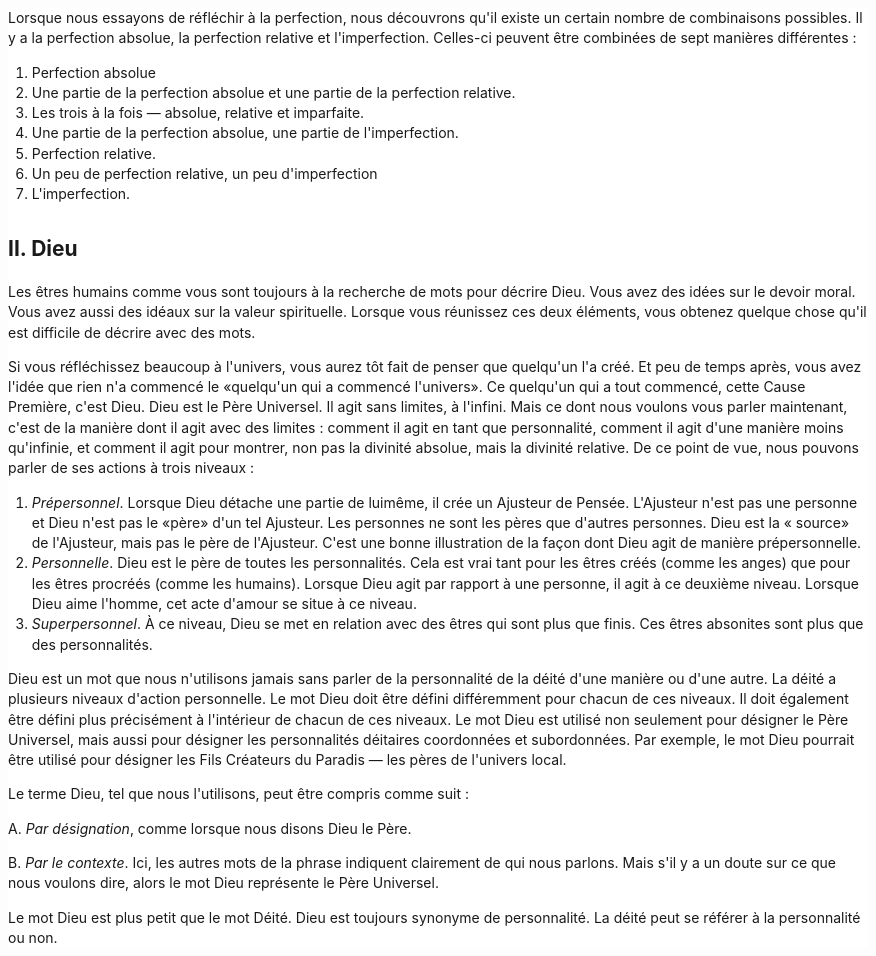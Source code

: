 Lorsque nous essayons de réfléchir à la perfection, nous découvrons qu'il existe un certain nombre de combinaisons possibles. Il y a la perfection absolue, la perfection relative et l'imperfection. Celles-ci peuvent être combinées de sept manières différentes :

1. Perfection absolue
2. Une partie de la perfection absolue et une partie de la perfection relative.
3. Les trois à la fois — absolue, relative et imparfaite.
4. Une partie de la perfection absolue, une partie de l'imperfection.
5. Perfection relative.
6. Un peu de perfection relative, un peu d'imperfection
7. L'imperfection.

## II. Dieu

Les êtres humains comme vous sont toujours à la recherche de mots pour décrire Dieu. Vous avez des idées sur le devoir moral. Vous avez aussi des idéaux sur la valeur spirituelle. Lorsque vous réunissez ces deux éléments, vous obtenez quelque chose qu'il est difficile de décrire avec des mots.

Si vous réfléchissez beaucoup à l'univers, vous aurez tôt fait de penser que quelqu'un l'a créé. Et peu de temps après, vous avez l'idée que rien n'a commencé le «quelqu'un qui a commencé l'univers». Ce quelqu'un qui a tout commencé, cette Cause Première, c'est Dieu. Dieu est le Père Universel. Il agit sans limites, à l'infini. Mais ce dont nous voulons vous parler maintenant, c'est de la manière dont il agit avec des limites : comment il agit en tant que personnalité, comment il agit d'une manière moins qu'infinie, et comment il agit pour montrer, non pas la divinité absolue, mais la divinité relative. De ce point de vue, nous pouvons parler de ses actions à trois niveaux :

1. _Prépersonnel_. Lorsque Dieu détache une partie de luimême, il crée un Ajusteur de Pensée. L'Ajusteur n'est pas une personne et Dieu n'est pas le «père» d'un tel Ajusteur. Les personnes ne sont les pères que d'autres personnes. Dieu est la « source» de l'Ajusteur, mais pas le père de l'Ajusteur. C'est une bonne illustration de la façon dont Dieu agit de manière prépersonnelle.
2. _Personnelle_. Dieu est le père de toutes les personnalités. Cela est vrai tant pour les êtres créés (comme les anges) que pour les êtres procréés (comme les humains). Lorsque Dieu agit par rapport à une personne, il agit à ce deuxième niveau. Lorsque Dieu aime l'homme, cet acte d'amour se situe à ce niveau.
3. _Superpersonnel_. À ce niveau, Dieu se met en relation avec des êtres qui sont plus que finis. Ces êtres absonites sont plus que des personnalités.

Dieu est un mot que nous n'utilisons jamais sans parler de la personnalité de la déité d'une manière ou d'une autre. La déité a plusieurs niveaux d'action personnelle. Le mot Dieu doit être défini différemment pour chacun de ces niveaux. Il doit également être défini plus précisément à l'intérieur de chacun de ces niveaux. Le mot Dieu est utilisé non seulement pour désigner le Père Universel, mais aussi pour désigner les personnalités déitaires coordonnées et subordonnées. Par exemple, le mot Dieu pourrait être utilisé pour désigner les Fils Créateurs du Paradis — les pères de l'univers local.

Le terme Dieu, tel que nous l'utilisons, peut être compris comme suit :

A. _Par désignation_, comme lorsque nous disons Dieu le Père.

B. _Par le contexte_. Ici, les autres mots de la phrase indiquent clairement de qui nous parlons. Mais s'il y a un doute sur ce que nous voulons dire, alors le mot Dieu représente le Père Universel.

Le mot Dieu est plus petit que le mot Déité. Dieu est toujours synonyme de personnalité. La déité peut se référer à la personnalité ou non.
